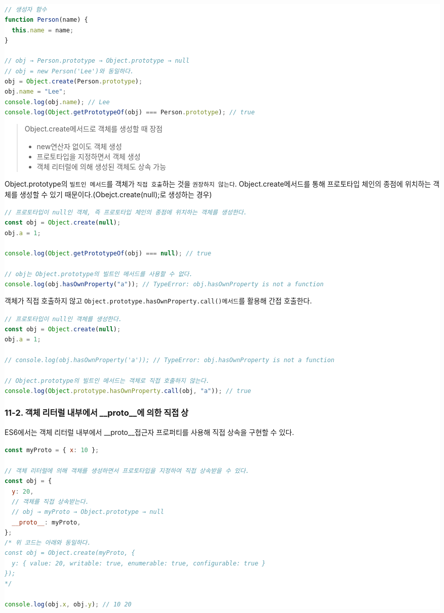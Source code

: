 ```javascript
// 생성자 함수
function Person(name) {
  this.name = name;
}

// obj → Person.prototype → Object.prototype → null
// obj = new Person('Lee')와 동일하다.
obj = Object.create(Person.prototype);
obj.name = "Lee";
console.log(obj.name); // Lee
console.log(Object.getPrototypeOf(obj) === Person.prototype); // true
```

> Object.create메서드로 객체를 생성할 때 장점
>
> - new연산자 없이도 객체 생성
> - 프로토타입을 지정하면서 객체 생성
> - 객체 리터럴에 의해 생성된 객체도 상속 가능

Object.prototype의 `빌트인 메서드`를 객체가 `직접 호출`하는 것을 `권장하지 않는다`.
Object.create메서드를 통해 프로토타입 체인의 종점에 위치하는 객체를 생성할 수 있기 때문이다.(Obejct.create(null);로 생성하는 경우)

```javascript
// 프로토타입이 null인 객체, 즉 프로토타입 체인의 종점에 위치하는 객체를 생성한다.
const obj = Object.create(null);
obj.a = 1;

console.log(Object.getPrototypeOf(obj) === null); // true

// obj는 Object.prototype의 빌트인 메서드를 사용할 수 없다.
console.log(obj.hasOwnProperty("a")); // TypeError: obj.hasOwnProperty is not a function
```

객체가 직접 호출하지 않고 `Object.prototype.hasOwnProperty.call()메서드`를 활용해 간접 호출한다.

```javascript
// 프로토타입이 null인 객체를 생성한다.
const obj = Object.create(null);
obj.a = 1;

// console.log(obj.hasOwnProperty('a')); // TypeError: obj.hasOwnProperty is not a function

// Object.prototype의 빌트인 메서드는 객체로 직접 호출하지 않는다.
console.log(Object.prototype.hasOwnProperty.call(obj, "a")); // true
```

### 11-2. 객체 리터럴 내부에서 \_\_proto\_\_에 의한 직접 상

ES6에서는 객체 리터럴 내부에서 \_\_proto\_\_접근자 프로퍼티를 사용해 직접 상속을 구현할 수 있다.

```javascript
const myProto = { x: 10 };

// 객체 리터럴에 의해 객체를 생성하면서 프로토타입을 지정하여 직접 상속받을 수 있다.
const obj = {
  y: 20,
  // 객체를 직접 상속받는다.
  // obj → myProto → Object.prototype → null
  __proto__: myProto,
};
/* 위 코드는 아래와 동일하다.
const obj = Object.create(myProto, {
  y: { value: 20, writable: true, enumerable: true, configurable: true }
});
*/

console.log(obj.x, obj.y); // 10 20
```